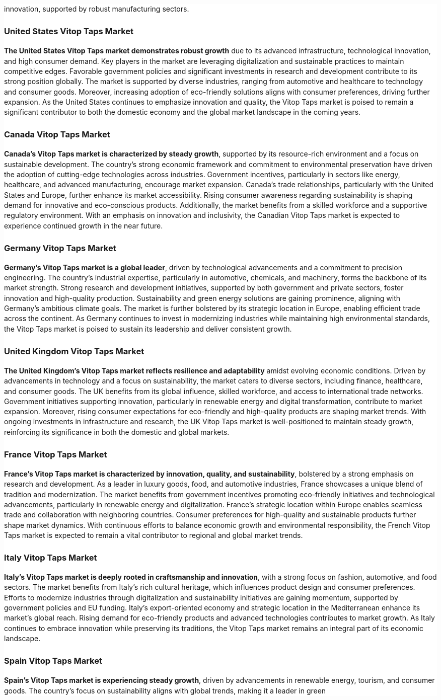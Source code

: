 innovation, supported by robust manufacturing sectors.</span></em></p></blockquote><h3><strong>United States Vitop Taps Market</strong></h3><p><strong>The United States Vitop Taps market demonstrates robust growth</strong> due to its advanced infrastructure, technological innovation, and high consumer demand. Key players in the market are leveraging digitalization and sustainable practices to maintain competitive edges. Favorable government policies and significant investments in research and development contribute to its strong position globally. The market is supported by diverse industries, ranging from automotive and healthcare to technology and consumer goods. Moreover, increasing adoption of eco-friendly solutions aligns with consumer preferences, driving further expansion. As the United States continues to emphasize innovation and quality, the Vitop Taps market is poised to remain a significant contributor to both the domestic economy and the global market landscape in the coming years.</p><h3><strong>Canada Vitop Taps Market</strong></h3><p><strong>Canada&rsquo;s Vitop Taps market is characterized by steady growth</strong>, supported by its resource-rich environment and a focus on sustainable development. The country&rsquo;s strong economic framework and commitment to environmental preservation have driven the adoption of cutting-edge technologies across industries. Government incentives, particularly in sectors like energy, healthcare, and advanced manufacturing, encourage market expansion. Canada&rsquo;s trade relationships, particularly with the United States and Europe, further enhance its market accessibility. Rising consumer awareness regarding sustainability is shaping demand for innovative and eco-conscious products. Additionally, the market benefits from a skilled workforce and a supportive regulatory environment. With an emphasis on innovation and inclusivity, the Canadian Vitop Taps market is expected to experience continued growth in the near future.</p><h3><strong>Germany Vitop Taps Market</strong></h3><p><strong>Germany&rsquo;s Vitop Taps market is a global leader</strong>, driven by technological advancements and a commitment to precision engineering. The country&rsquo;s industrial expertise, particularly in automotive, chemicals, and machinery, forms the backbone of its market strength. Strong research and development initiatives, supported by both government and private sectors, foster innovation and high-quality production. Sustainability and green energy solutions are gaining prominence, aligning with Germany&rsquo;s ambitious climate goals. The market is further bolstered by its strategic location in Europe, enabling efficient trade across the continent. As Germany continues to invest in modernizing industries while maintaining high environmental standards, the Vitop Taps market is poised to sustain its leadership and deliver consistent growth.</p><h3><strong>United Kingdom Vitop Taps Market</strong></h3><p><strong>The United Kingdom&rsquo;s Vitop Taps market reflects resilience and adaptability</strong> amidst evolving economic conditions. Driven by advancements in technology and a focus on sustainability, the market caters to diverse sectors, including finance, healthcare, and consumer goods. The UK benefits from its global influence, skilled workforce, and access to international trade networks. Government initiatives supporting innovation, particularly in renewable energy and digital transformation, contribute to market expansion. Moreover, rising consumer expectations for eco-friendly and high-quality products are shaping market trends. With ongoing investments in infrastructure and research, the UK Vitop Taps market is well-positioned to maintain steady growth, reinforcing its significance in both the domestic and global markets.</p><h3><strong>France Vitop Taps Market</strong></h3><p><strong>France&rsquo;s Vitop Taps market is characterized by innovation, quality, and sustainability</strong>, bolstered by a strong emphasis on research and development. As a leader in luxury goods, food, and automotive industries, France showcases a unique blend of tradition and modernization. The market benefits from government incentives promoting eco-friendly initiatives and technological advancements, particularly in renewable energy and digitalization. France&rsquo;s strategic location within Europe enables seamless trade and collaboration with neighboring countries. Consumer preferences for high-quality and sustainable products further shape market dynamics. With continuous efforts to balance economic growth and environmental responsibility, the French Vitop Taps market is expected to remain a vital contributor to regional and global market trends.</p><h3><strong>Italy Vitop Taps Market</strong></h3><p><strong>Italy&rsquo;s Vitop Taps market is deeply rooted in craftsmanship and innovation</strong>, with a strong focus on fashion, automotive, and food sectors. The market benefits from Italy&rsquo;s rich cultural heritage, which influences product design and consumer preferences. Efforts to modernize industries through digitalization and sustainability initiatives are gaining momentum, supported by government policies and EU funding. Italy&rsquo;s export-oriented economy and strategic location in the Mediterranean enhance its market&rsquo;s global reach. Rising demand for eco-friendly products and advanced technologies contributes to market growth. As Italy continues to embrace innovation while preserving its traditions, the Vitop Taps market remains an integral part of its economic landscape.</p><h3><strong>Spain Vitop Taps Market</strong></h3><p><strong>Spain&rsquo;s Vitop Taps market is experiencing steady growth</strong>, driven by advancements in renewable energy, tourism, and consumer goods. The country&rsquo;s focus on sustainability aligns with global trends, making it a leader in green